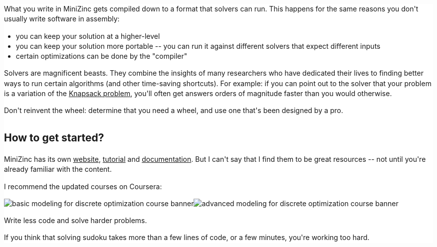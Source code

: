 What you write in MiniZinc gets compiled down to a format that solvers can run.
This happens for the same reasons you don't usually write software in assembly:

* you can keep your solution at a higher-level
* you can keep your solution more portable -- you can run it against different solvers that expect different inputs
* certain optimizations can be done by the "compiler"

Solvers are magnificent beasts. They combine the insights of many researchers
who have dedicated their lives to finding better ways to run certain algorithms
(and other time-saving shortcuts). For example: if you can point out to the
solver that your problem is a variation of the [Knapsack problem](https://en.wikipedia.org/wiki/Knapsack_problem),
you'll often get answers orders of magnitude faster than you would otherwise.

Don't reinvent the wheel: determine that you need a wheel, and use one that's
been designed by a pro.


## How to get started?

MiniZinc has its own
[website](http://www.minizinc.org/),
[tutorial](http://www.minizinc.org/tutorial/minizinc-tute.pdf) and
[documentation](http://www.minizinc.org/doc-lib/doc.html).
But I can't say that I find them to be great resources -- not until you're
already familiar with the content.

I recommend the updated courses on Coursera:

<a href="https://www.coursera.org/learn/basic-modeling"><img style="float: left" src="{{site.url}}/assets/minizinc-and-declarative-programming/basic-modeling.png" alt="basic modeling for discrete optimization course banner" /></a>

<a href="https://www.coursera.org/learn/advanced-modeling"><img style="float: left" src="{{site.url}}/assets/minizinc-and-declarative-programming/advanced-modeling.png" alt="advanced modeling for discrete optimization course banner" /></a>

<br style="clear: both"/>

Write less code and solve harder problems.

If you think that solving sudoku takes more than a few lines of code, or a few minutes, you're working too hard.


